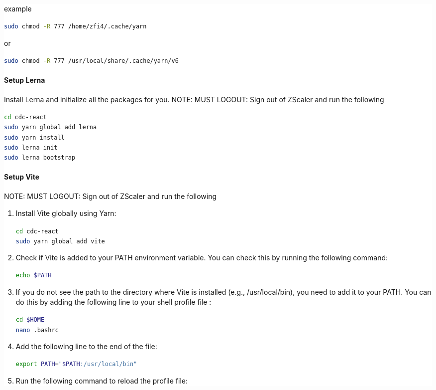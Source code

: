 example

```sh
sudo chmod -R 777 /home/zfi4/.cache/yarn
```

or

```sh
sudo chmod -R 777 /usr/local/share/.cache/yarn/v6
```

#### Setup Lerna

Install Lerna and initialize all the packages for you. NOTE: MUST LOGOUT: Sign out of ZScaler and run the following

```sh
cd cdc-react
sudo yarn global add lerna
sudo yarn install
sudo lerna init
sudo lerna bootstrap
```

#### Setup Vite

NOTE: MUST LOGOUT: Sign out of ZScaler and run the following

1. Install Vite globally using Yarn:

    ```sh
    cd cdc-react
    sudo yarn global add vite
    ```

2. Check if Vite is added to your PATH environment variable. You can check this by running the following command:

    ```sh
    echo $PATH
    ```

3. If you do not see the path to the directory where Vite is installed (e.g., /usr/local/bin), you need to add it to your PATH. You can do this by adding the following line to your shell profile file :

    ```sh
    cd $HOME
    nano .bashrc
    ````

4. Add the following line to the end of the file:

    ```sh
    export PATH="$PATH:/usr/local/bin"
    ```

5. Run the following command to reload the profile file:
